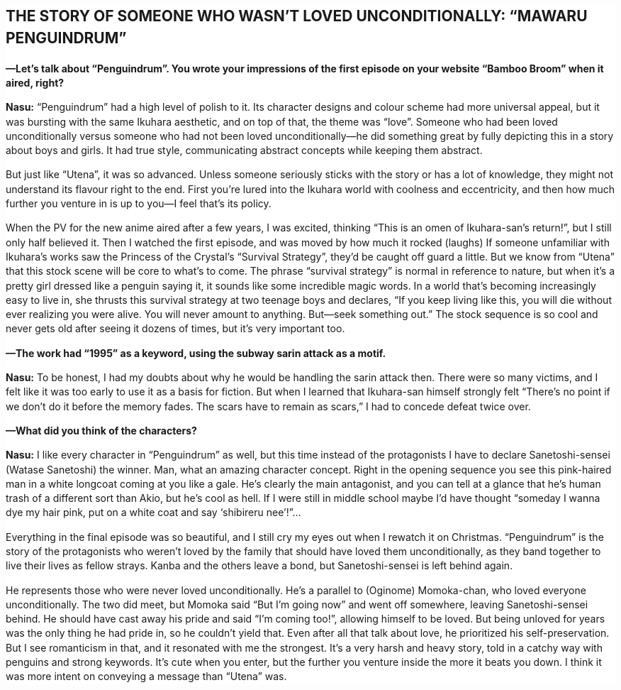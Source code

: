 ## THE STORY OF SOMEONE WHO WASN’T LOVED UNCONDITIONALLY: “MAWARU PENGUINDRUM”  
**—Let’s talk about “Penguindrum”. You wrote your impressions of the first episode on your website “Bamboo Broom” when it aired, right?**  
  
**Nasu:**  “Penguindrum” had a high level of polish to it. Its character designs and colour scheme had more universal appeal, but it was bursting with the same Ikuhara aesthetic, and on top of that, the theme was “love”. Someone who had been loved unconditionally versus someone who had not been loved unconditionally—he did something great by fully depicting this in a story about boys and girls. It had true style, communicating abstract concepts while keeping them abstract.  
  
But just like “Utena”, it was so advanced. Unless someone seriously sticks with the story or has a lot of knowledge, they might not understand its flavour right to the end. First you’re lured into the Ikuhara world with coolness and eccentricity, and then how much further you venture in is up to you—I feel that’s its policy.  
  
When the PV for the new anime aired after a few years, I was excited, thinking “This is an omen of Ikuhara-san’s return!”, but I still only half believed it. Then I watched the first episode, and was moved by how much it rocked (laughs) If someone unfamiliar with Ikuhara’s works saw the Princess of the Crystal’s “Survival Strategy”, they’d be caught off guard a little. But we know from “Utena” that this stock scene will be core to what’s to come. The phrase “survival strategy” is normal in reference to nature, but when it’s a pretty girl dressed like a penguin saying it, it sounds like some incredible magic words. In a world that’s becoming increasingly easy to live in, she thrusts this survival strategy at two teenage boys and declares, “If you keep living like this, you will die without ever realizing you were alive. You will never amount to anything. But—seek something out.” The stock sequence is so cool and never gets old after seeing it dozens of times, but it’s very important too.  
  
**—The work had “1995” as a keyword, using the subway sarin attack as a motif.**  
  
**Nasu:**  To be honest, I had my doubts about why he would be handling the sarin attack then. There were so many victims, and I felt like it was too early to use it as a basis for fiction. But when I learned that Ikuhara-san himself strongly felt “There’s no point if we don’t do it before the memory fades. The scars have to remain as scars,” I had to concede defeat twice over.  
  
**—What did you think of the characters?**  
  
**Nasu:**  I like every character in “Penguindrum” as well, but this time instead of the protagonists I have to declare Sanetoshi-sensei (Watase Sanetoshi) the winner. Man, what an amazing character concept. Right in the opening sequence you see this pink-haired man in a white longcoat coming at you like a gale. He’s clearly the main antagonist, and you can tell at a glance that he’s human trash of a different sort than Akio, but he’s cool as hell. If I were still in middle school maybe I’d have thought “someday I wanna dye my hair pink, put on a white coat and say ‘shibireru nee’!”…  
  
Everything in the final episode was so beautiful, and I still cry my eyes out when I rewatch it on Christmas. “Penguindrum” is the story of the protagonists who weren’t loved by the family that should have loved them unconditionally, as they band together to live their lives as fellow strays. Kanba and the others leave a bond, but Sanetoshi-sensei is left behind again.  
  
He represents those who were never loved unconditionally. He’s a parallel to (Oginome) Momoka-chan, who loved everyone unconditionally. The two did meet, but Momoka said “But I’m going now” and went off somewhere, leaving Sanetoshi-sensei behind. He should have cast away his pride and said “I’m coming too!”, allowing himself to be loved. But being unloved for years was the only thing he had pride in, so he couldn’t yield that. Even after all that talk about love, he prioritized his self-preservation. But I see romanticism in that, and it resonated with me the strongest. It’s a very harsh and heavy story, told in a catchy way with penguins and strong keywords. It’s cute when you enter, but the further you venture inside the more it beats you down. I think it was more intent on conveying a message than “Utena” was.  
  